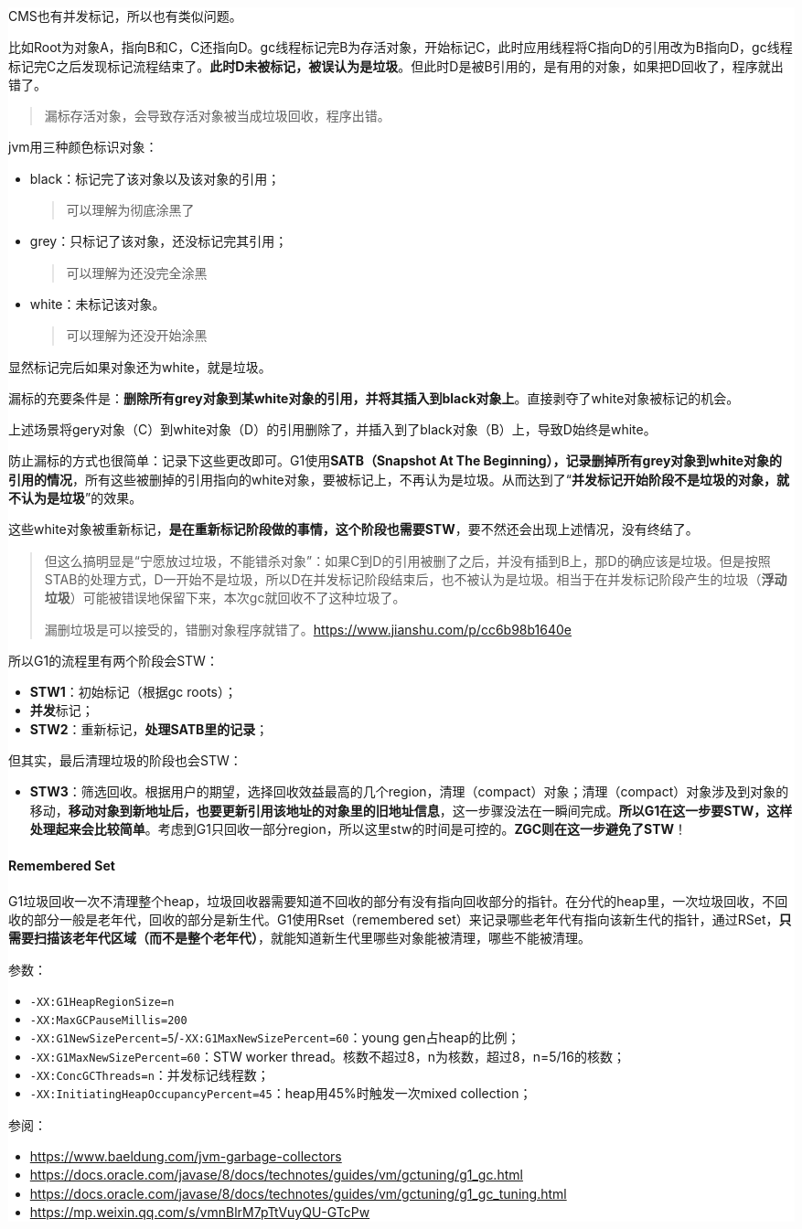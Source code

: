 CMS也有并发标记，所以也有类似问题。

比如Root为对象A，指向B和C，C还指向D。gc线程标记完B为存活对象，开始标记C，此时应用线程将C指向D的引用改为B指向D，gc线程标记完C之后发现标记流程结束了。**此时D未被标记，被误认为是垃圾**。但此时D是被B引用的，是有用的对象，如果把D回收了，程序就出错了。

> 漏标存活对象，会导致存活对象被当成垃圾回收，程序出错。

jvm用三种颜色标识对象：
- black：标记完了该对象以及该对象的引用；
    > 可以理解为彻底涂黑了
- grey：只标记了该对象，还没标记完其引用；
    > 可以理解为还没完全涂黑
- white：未标记该对象。
    > 可以理解为还没开始涂黑

显然标记完后如果对象还为white，就是垃圾。

漏标的充要条件是：**删除所有grey对象到某white对象的引用，并将其插入到black对象上**。直接剥夺了white对象被标记的机会。

上述场景将gery对象（C）到white对象（D）的引用删除了，并插入到了black对象（B）上，导致D始终是white。

防止漏标的方式也很简单：记录下这些更改即可。G1使用**SATB（Snapshot At The Beginning），记录删掉所有grey对象到white对象的引用的情况**，所有这些被删掉的引用指向的white对象，要被标记上，不再认为是垃圾。从而达到了“**并发标记开始阶段不是垃圾的对象，就不认为是垃圾**”的效果。

这些white对象被重新标记，**是在重新标记阶段做的事情，这个阶段也需要STW**，要不然还会出现上述情况，没有终结了。

> 但这么搞明显是“宁愿放过垃圾，不能错杀对象”：如果C到D的引用被删了之后，并没有插到B上，那D的确应该是垃圾。但是按照STAB的处理方式，D一开始不是垃圾，所以D在并发标记阶段结束后，也不被认为是垃圾。相当于在并发标记阶段产生的垃圾（**浮动垃圾**）可能被错误地保留下来，本次gc就回收不了这种垃圾了。
>
> 漏删垃圾是可以接受的，错删对象程序就错了。https://www.jianshu.com/p/cc6b98b1640e

所以G1的流程里有两个阶段会STW：
- **STW1**：初始标记（根据gc roots）；
- **并发**标记；
- **STW2**：重新标记，**处理SATB里的记录**；

但其实，最后清理垃圾的阶段也会STW：
- **STW3**：筛选回收。根据用户的期望，选择回收效益最高的几个region，清理（compact）对象；清理（compact）对象涉及到对象的移动，**移动对象到新地址后，也要更新引用该地址的对象里的旧地址信息**，这一步骤没法在一瞬间完成。**所以G1在这一步要STW，这样处理起来会比较简单**。考虑到G1只回收一部分region，所以这里stw的时间是可控的。**ZGC则在这一步避免了STW**！

#### Remembered Set
G1垃圾回收一次不清理整个heap，垃圾回收器需要知道不回收的部分有没有指向回收部分的指针。在分代的heap里，一次垃圾回收，不回收的部分一般是老年代，回收的部分是新生代。G1使用Rset（remembered set）来记录哪些老年代有指向该新生代的指针，通过RSet，**只需要扫描该老年代区域（而不是整个老年代）**，就能知道新生代里哪些对象能被清理，哪些不能被清理。

参数：
- `-XX:G1HeapRegionSize=n`
- `-XX:MaxGCPauseMillis=200`
- `-XX:G1NewSizePercent=5`/`-XX:G1MaxNewSizePercent=60`：young gen占heap的比例；
- `-XX:G1MaxNewSizePercent=60`：STW worker thread。核数不超过8，n为核数，超过8，n=5/16的核数；
- `-XX:ConcGCThreads=n`：并发标记线程数；
- `-XX:InitiatingHeapOccupancyPercent=45`：heap用45%时触发一次mixed collection；

参阅：
- https://www.baeldung.com/jvm-garbage-collectors
- https://docs.oracle.com/javase/8/docs/technotes/guides/vm/gctuning/g1_gc.html
- https://docs.oracle.com/javase/8/docs/technotes/guides/vm/gctuning/g1_gc_tuning.html
- https://mp.weixin.qq.com/s/vmnBlrM7pTtVuyQU-GTcPw
